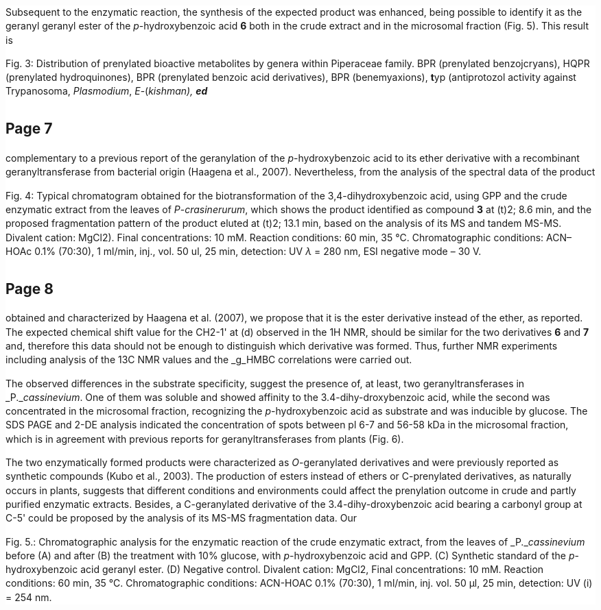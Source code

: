 Subsequent to the enzymatic reaction, the synthesis of the expected product was enhanced, being possible to identify it as the geranyl geranyl ester of the _p_-hydroxybenzoic acid **6** both in the crude extract and in the microsomal fraction (Fig. 5). This result is

Fig. 3: Distribution of prenylated bioactive metabolites by genera within Piperaceae family. BPR (prenylated benzojcryans), HQPR (prenylated hydroquinones), BPR (prenylated benzoic acid derivatives), BPR (benemyaxions), **t**yp (antiprotozol activity against Trypanosoma, _Plasmodium_, _E_-(_kishman), **ed**_

## Page 7

complementary to a previous report of the geranylation of the _p_-hydroxybenzoic acid to its ether derivative with a recombinant geranyltransferase from bacterial origin (Haagena et al., 2007). Nevertheless, from the analysis of the spectral data of the product

Fig. 4: Typical chromatogram obtained for the biotransformation of the 3,4-dihydroxybenzoic acid, using GPP and the crude enzymatic extract from the leaves of _P_-_crasinerurum_, which shows the product identified as compound **3** at \(t\)2; 8.6 min, and the proposed fragmentation pattern of the product eluted at \(t\)2; 13.1 min, based on the analysis of its MS and tandem MS-MS. Divalent cation: MgCl2). Final concentrations: 10 mM. Reaction conditions: 60 min, 35 °C. Chromatographic conditions: ACN–HOAc 0.1% (70:30), 1 ml/min, inj., vol. 50 ul, 25 min, detection: UV _λ_ = 280 nm, ESI negative mode – 30 V.



## Page 8

obtained and characterized by Haagena et al. (2007), we propose that it is the ester derivative instead of the ether, as reported. The expected chemical shift value for the CH2-1' at \(d\) observed in the 1H NMR, should be similar for the two derivatives **6** and **7** and, therefore this data should not be enough to distinguish which derivative was formed. Thus, further NMR experiments including analysis of the 13C NMR values and the _g_HMBC correlations were carried out.

The observed differences in the substrate specificity, suggest the presence of, at least, two geranyltransferases in _P.__cassinevium_. One of them was soluble and showed affinity to the 3.4-dihy-droxybenzoic acid, while the second was concentrated in the microsomal fraction, recognizing the _p_-hydroxybenzoic acid as substrate and was inducible by glucose. The SDS PAGE and 2-DE analysis indicated the concentration of spots between pl 6-7 and 56-58 kDa in the microsomal fraction, which is in agreement with previous reports for geranyltransferases from plants (Fig. 6).

The two enzymatically formed products were characterized as _O_-geranylated derivatives and were previously reported as synthetic compounds (Kubo et al., 2003). The production of esters instead of ethers or C-prenylated derivatives, as naturally occurs in plants, suggests that different conditions and environments could affect the prenylation outcome in crude and partly purified enzymatic extracts. Besides, a C-geranylated derivative of the 3.4-dihy-droxybenzoic acid bearing a carbonyl group at C-5' could be proposed by the analysis of its MS-MS fragmentation data. Our

Fig. 5.: Chromatographic analysis for the enzymatic reaction of the crude enzymatic extract, from the leaves of _P.__cassinevium_ before (A) and after (B) the treatment with 10% glucose, with _p_-hydroxybenzoic acid and GPP. (C) Synthetic standard of the _p_-hydroxybenzoic acid geranyl ester. (D) Negative control. Divalent cation: MgCl2, Final concentrations: 10 mM. Reaction conditions: 60 min, 35 °C. Chromatographic conditions: ACN-HOAC 0.1% (70:30), 1 ml/min, inj. vol. 50 μl, 25 min, detection: UV \(i\) = 254 nm.

